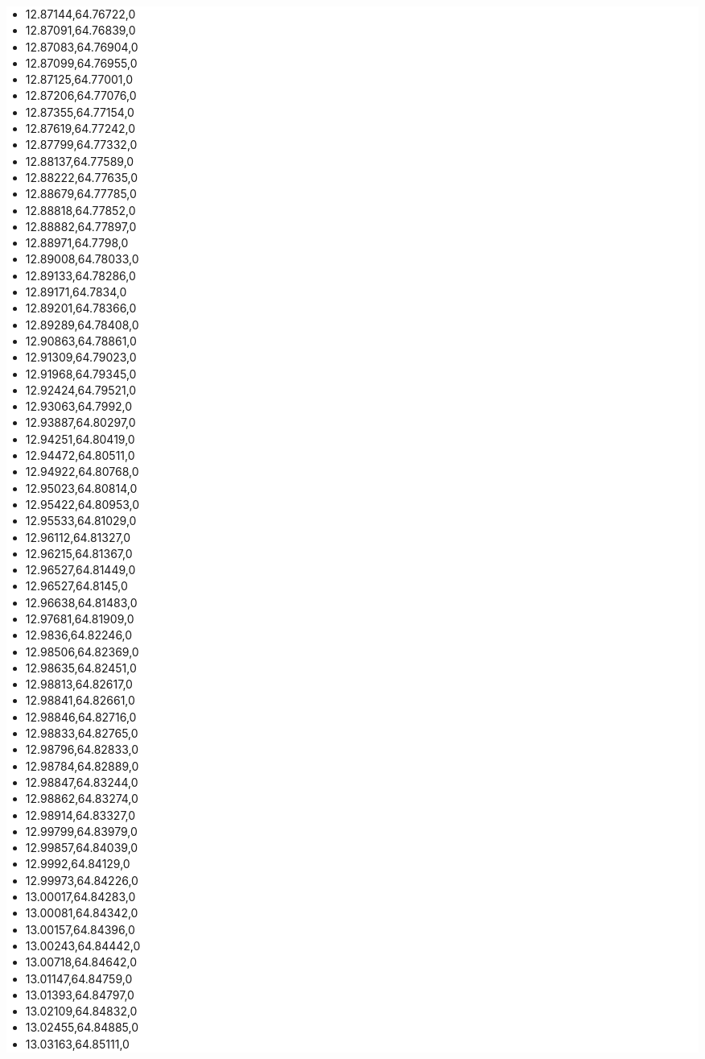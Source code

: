   - 12.87144,64.76722,0
  - 12.87091,64.76839,0
  - 12.87083,64.76904,0
  - 12.87099,64.76955,0
  - 12.87125,64.77001,0
  - 12.87206,64.77076,0
  - 12.87355,64.77154,0
  - 12.87619,64.77242,0
  - 12.87799,64.77332,0
  - 12.88137,64.77589,0
  - 12.88222,64.77635,0
  - 12.88679,64.77785,0
  - 12.88818,64.77852,0
  - 12.88882,64.77897,0
  - 12.88971,64.7798,0
  - 12.89008,64.78033,0
  - 12.89133,64.78286,0
  - 12.89171,64.7834,0
  - 12.89201,64.78366,0
  - 12.89289,64.78408,0
  - 12.90863,64.78861,0
  - 12.91309,64.79023,0
  - 12.91968,64.79345,0
  - 12.92424,64.79521,0
  - 12.93063,64.7992,0
  - 12.93887,64.80297,0
  - 12.94251,64.80419,0
  - 12.94472,64.80511,0
  - 12.94922,64.80768,0
  - 12.95023,64.80814,0
  - 12.95422,64.80953,0
  - 12.95533,64.81029,0
  - 12.96112,64.81327,0
  - 12.96215,64.81367,0
  - 12.96527,64.81449,0
  - 12.96527,64.8145,0
  - 12.96638,64.81483,0
  - 12.97681,64.81909,0
  - 12.9836,64.82246,0
  - 12.98506,64.82369,0
  - 12.98635,64.82451,0
  - 12.98813,64.82617,0
  - 12.98841,64.82661,0
  - 12.98846,64.82716,0
  - 12.98833,64.82765,0
  - 12.98796,64.82833,0
  - 12.98784,64.82889,0
  - 12.98847,64.83244,0
  - 12.98862,64.83274,0
  - 12.98914,64.83327,0
  - 12.99799,64.83979,0
  - 12.99857,64.84039,0
  - 12.9992,64.84129,0
  - 12.99973,64.84226,0
  - 13.00017,64.84283,0
  - 13.00081,64.84342,0
  - 13.00157,64.84396,0
  - 13.00243,64.84442,0
  - 13.00718,64.84642,0
  - 13.01147,64.84759,0
  - 13.01393,64.84797,0
  - 13.02109,64.84832,0
  - 13.02455,64.84885,0
  - 13.03163,64.85111,0